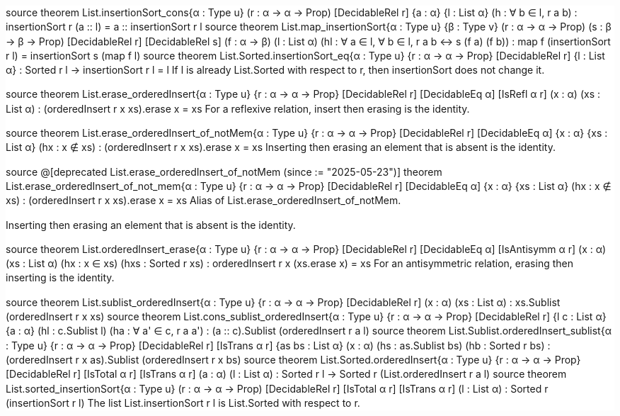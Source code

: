 source
theorem List.insertionSort_cons{α : Type u} (r : α → α → Prop) [DecidableRel r] {a : α} {l : List α} (h : ∀ b ∈ l, r a b) :
insertionSort r (a :: l) = a :: insertionSort r l
source
theorem List.map_insertionSort{α : Type u} {β : Type v} (r : α → α → Prop) (s : β → β → Prop) [DecidableRel r] [DecidableRel s] (f : α → β) (l : List α) (hl : ∀ a ∈ l, ∀ b ∈ l, r a b ↔ s (f a) (f b)) :
map f (insertionSort r l) = insertionSort s (map f l)
source
theorem List.Sorted.insertionSort_eq{α : Type u} {r : α → α → Prop} [DecidableRel r] {l : List α} :
Sorted r l → insertionSort r l = l
If l is already List.Sorted with respect to r, then insertionSort does not change it.

source
theorem List.erase_orderedInsert{α : Type u} {r : α → α → Prop} [DecidableRel r] [DecidableEq α] [IsRefl α r] (x : α) (xs : List α) :
(orderedInsert r x xs).erase x = xs
For a reflexive relation, insert then erasing is the identity.

source
theorem List.erase_orderedInsert_of_notMem{α : Type u} {r : α → α → Prop} [DecidableRel r] [DecidableEq α] {x : α} {xs : List α} (hx : x ∉ xs) :
(orderedInsert r x xs).erase x = xs
Inserting then erasing an element that is absent is the identity.

source
@[deprecated List.erase_orderedInsert_of_notMem (since := "2025-05-23")]
theorem List.erase_orderedInsert_of_not_mem{α : Type u} {r : α → α → Prop} [DecidableRel r] [DecidableEq α] {x : α} {xs : List α} (hx : x ∉ xs) :
(orderedInsert r x xs).erase x = xs
Alias of List.erase_orderedInsert_of_notMem.

Inserting then erasing an element that is absent is the identity.

source
theorem List.orderedInsert_erase{α : Type u} {r : α → α → Prop} [DecidableRel r] [DecidableEq α] [IsAntisymm α r] (x : α) (xs : List α) (hx : x ∈ xs) (hxs : Sorted r xs) :
orderedInsert r x (xs.erase x) = xs
For an antisymmetric relation, erasing then inserting is the identity.

source
theorem List.sublist_orderedInsert{α : Type u} {r : α → α → Prop} [DecidableRel r] (x : α) (xs : List α) :
xs.Sublist (orderedInsert r x xs)
source
theorem List.cons_sublist_orderedInsert{α : Type u} {r : α → α → Prop} [DecidableRel r] {l c : List α} {a : α} (hl : c.Sublist l) (ha : ∀ a' ∈ c, r a a') :
(a :: c).Sublist (orderedInsert r a l)
source
theorem List.Sublist.orderedInsert_sublist{α : Type u} {r : α → α → Prop} [DecidableRel r] [IsTrans α r] {as bs : List α} (x : α) (hs : as.Sublist bs) (hb : Sorted r bs) :
(orderedInsert r x as).Sublist (orderedInsert r x bs)
source
theorem List.Sorted.orderedInsert{α : Type u} {r : α → α → Prop} [DecidableRel r] [IsTotal α r] [IsTrans α r] (a : α) (l : List α) :
Sorted r l → Sorted r (List.orderedInsert r a l)
source
theorem List.sorted_insertionSort{α : Type u} (r : α → α → Prop) [DecidableRel r] [IsTotal α r] [IsTrans α r] (l : List α) :
Sorted r (insertionSort r l)
The list List.insertionSort r l is List.Sorted with respect to r.
